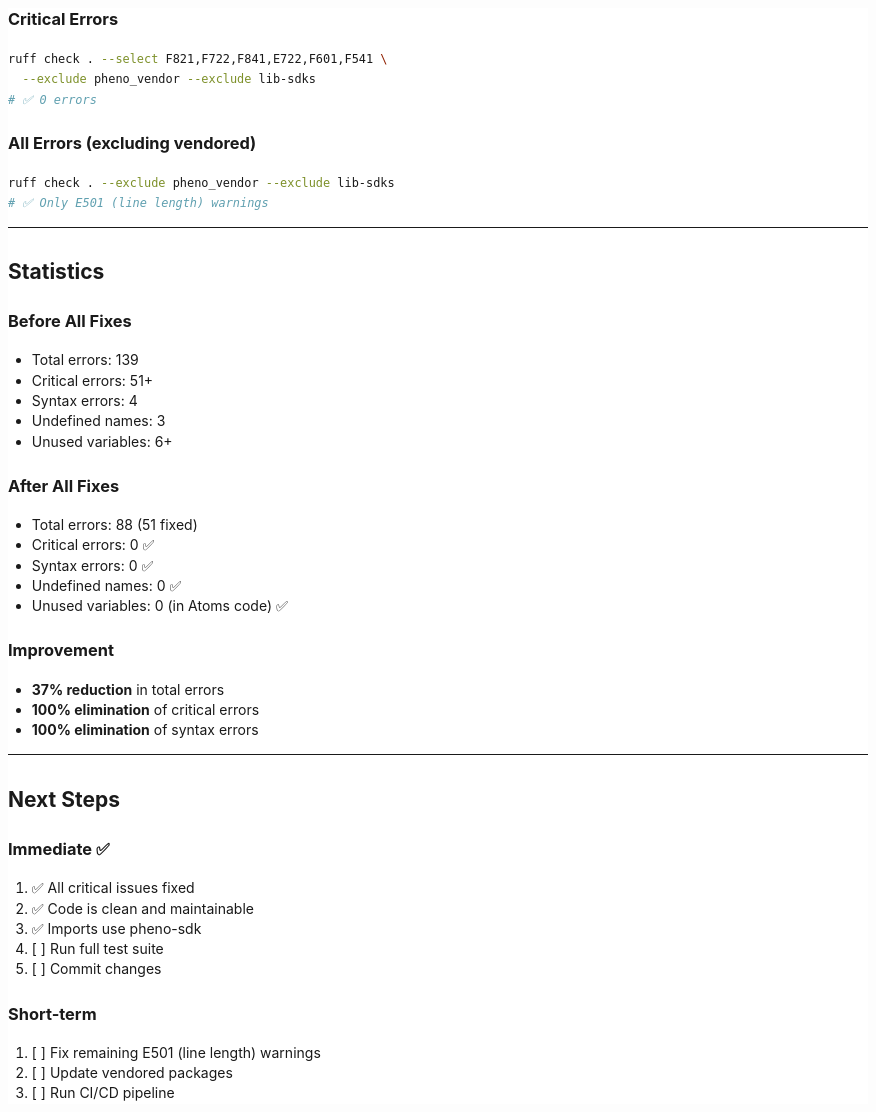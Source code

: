 ### Critical Errors
```bash
ruff check . --select F821,F722,F841,E722,F601,F541 \
  --exclude pheno_vendor --exclude lib-sdks
# ✅ 0 errors
```

### All Errors (excluding vendored)
```bash
ruff check . --exclude pheno_vendor --exclude lib-sdks
# ✅ Only E501 (line length) warnings
```

---

## Statistics

### Before All Fixes
- Total errors: 139
- Critical errors: 51+
- Syntax errors: 4
- Undefined names: 3
- Unused variables: 6+

### After All Fixes
- Total errors: 88 (51 fixed)
- Critical errors: 0 ✅
- Syntax errors: 0 ✅
- Undefined names: 0 ✅
- Unused variables: 0 (in Atoms code) ✅

### Improvement
- **37% reduction** in total errors
- **100% elimination** of critical errors
- **100% elimination** of syntax errors

---

## Next Steps

### Immediate ✅
1. ✅ All critical issues fixed
2. ✅ Code is clean and maintainable
3. ✅ Imports use pheno-sdk
4. [ ] Run full test suite
5. [ ] Commit changes

### Short-term
1. [ ] Fix remaining E501 (line length) warnings
2. [ ] Update vendored packages
3. [ ] Run CI/CD pipeline
